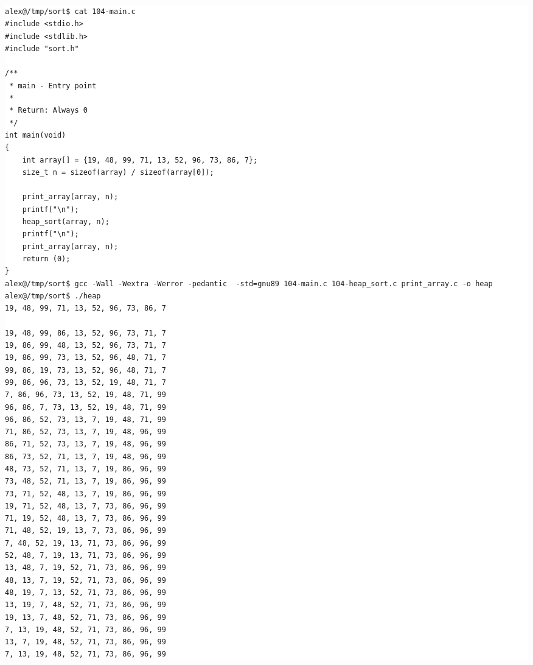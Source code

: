     alex@/tmp/sort$ cat 104-main.c
    #include <stdio.h>
    #include <stdlib.h>
    #include "sort.h"
    
    /**
     * main - Entry point
     *
     * Return: Always 0
     */
    int main(void)
    {
        int array[] = {19, 48, 99, 71, 13, 52, 96, 73, 86, 7};
        size_t n = sizeof(array) / sizeof(array[0]);
    
        print_array(array, n);
        printf("\n");
        heap_sort(array, n);
        printf("\n");
        print_array(array, n);
        return (0);
    }
    alex@/tmp/sort$ gcc -Wall -Wextra -Werror -pedantic  -std=gnu89 104-main.c 104-heap_sort.c print_array.c -o heap
    alex@/tmp/sort$ ./heap
    19, 48, 99, 71, 13, 52, 96, 73, 86, 7
    
    19, 48, 99, 86, 13, 52, 96, 73, 71, 7
    19, 86, 99, 48, 13, 52, 96, 73, 71, 7
    19, 86, 99, 73, 13, 52, 96, 48, 71, 7
    99, 86, 19, 73, 13, 52, 96, 48, 71, 7
    99, 86, 96, 73, 13, 52, 19, 48, 71, 7
    7, 86, 96, 73, 13, 52, 19, 48, 71, 99
    96, 86, 7, 73, 13, 52, 19, 48, 71, 99
    96, 86, 52, 73, 13, 7, 19, 48, 71, 99
    71, 86, 52, 73, 13, 7, 19, 48, 96, 99
    86, 71, 52, 73, 13, 7, 19, 48, 96, 99
    86, 73, 52, 71, 13, 7, 19, 48, 96, 99
    48, 73, 52, 71, 13, 7, 19, 86, 96, 99
    73, 48, 52, 71, 13, 7, 19, 86, 96, 99
    73, 71, 52, 48, 13, 7, 19, 86, 96, 99
    19, 71, 52, 48, 13, 7, 73, 86, 96, 99
    71, 19, 52, 48, 13, 7, 73, 86, 96, 99
    71, 48, 52, 19, 13, 7, 73, 86, 96, 99
    7, 48, 52, 19, 13, 71, 73, 86, 96, 99
    52, 48, 7, 19, 13, 71, 73, 86, 96, 99
    13, 48, 7, 19, 52, 71, 73, 86, 96, 99
    48, 13, 7, 19, 52, 71, 73, 86, 96, 99
    48, 19, 7, 13, 52, 71, 73, 86, 96, 99
    13, 19, 7, 48, 52, 71, 73, 86, 96, 99
    19, 13, 7, 48, 52, 71, 73, 86, 96, 99
    7, 13, 19, 48, 52, 71, 73, 86, 96, 99
    13, 7, 19, 48, 52, 71, 73, 86, 96, 99
    7, 13, 19, 48, 52, 71, 73, 86, 96, 99
    